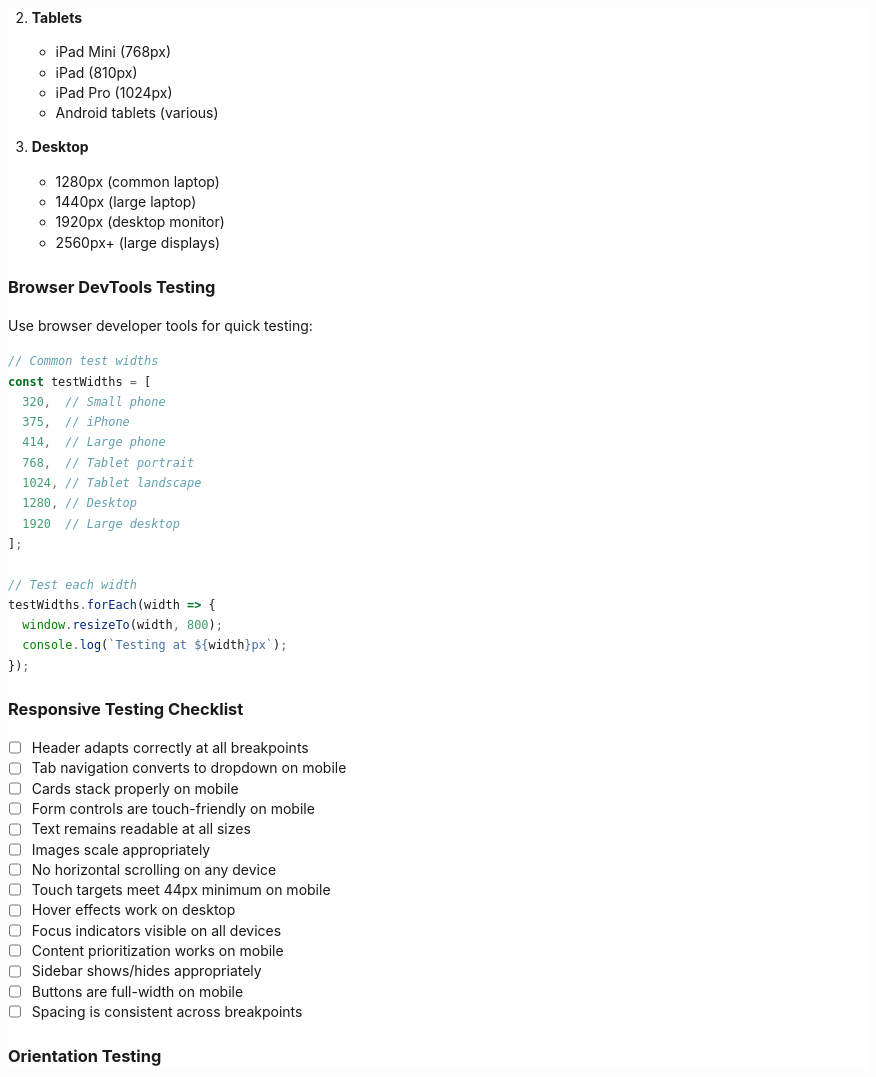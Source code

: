 2. **Tablets**
   - iPad Mini (768px)
   - iPad (810px)
   - iPad Pro (1024px)
   - Android tablets (various)

3. **Desktop**
   - 1280px (common laptop)
   - 1440px (large laptop)
   - 1920px (desktop monitor)
   - 2560px+ (large displays)

### Browser DevTools Testing

Use browser developer tools for quick testing:

```javascript
// Common test widths
const testWidths = [
  320,  // Small phone
  375,  // iPhone
  414,  // Large phone
  768,  // Tablet portrait
  1024, // Tablet landscape
  1280, // Desktop
  1920  // Large desktop
];

// Test each width
testWidths.forEach(width => {
  window.resizeTo(width, 800);
  console.log(`Testing at ${width}px`);
});
```

### Responsive Testing Checklist

- [ ] Header adapts correctly at all breakpoints
- [ ] Tab navigation converts to dropdown on mobile
- [ ] Cards stack properly on mobile
- [ ] Form controls are touch-friendly on mobile
- [ ] Text remains readable at all sizes
- [ ] Images scale appropriately
- [ ] No horizontal scrolling on any device
- [ ] Touch targets meet 44px minimum on mobile
- [ ] Hover effects work on desktop
- [ ] Focus indicators visible on all devices
- [ ] Content prioritization works on mobile
- [ ] Sidebar shows/hides appropriately
- [ ] Buttons are full-width on mobile
- [ ] Spacing is consistent across breakpoints

### Orientation Testing
